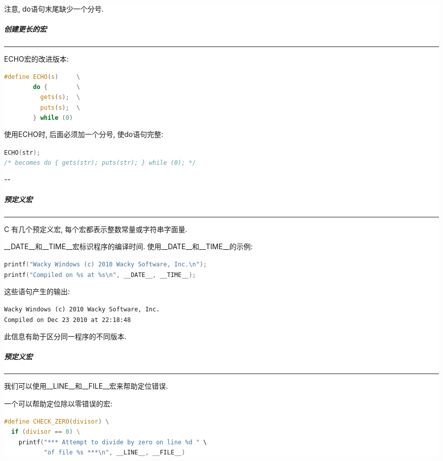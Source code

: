 注意, do语句末尾缺少一个分号. 




##### 创建更长的宏

---

ECHO宏的改进版本: 
```C
#define ECHO(s)     \
        do {        \
          gets(s);  \
          puts(s);  \
        } while (0)
```

使用ECHO时, 后面必须加一个分号, 使do语句完整: 

```C
ECHO(str);
/* becomes do { gets(str); puts(str); } while (0); */
```

--




##### 预定义宏

---

C 有几个预定义宏, 每个宏都表示整数常量或字符串字面量. 

__DATE__和__TIME__宏标识程序的编译时间. 使用__DATE__和__TIME__的示例: 

```C
printf("Wacky Windows (c) 2010 Wacky Software, Inc.\n");
printf("Compiled on %s at %s\n", __DATE__, __TIME__);
```

这些语句产生的输出: 
```
Wacky Windows (c) 2010 Wacky Software, Inc.
Compiled on Dec 23 2010 at 22:18:48
```

此信息有助于区分同一程序的不同版本. 




##### 预定义宏

---

我们可以使用__LINE__和__FILE__宏来帮助定位错误. 

一个可以帮助定位除以零错误的宏: 

```C
#define CHECK_ZERO(divisor) \
  if (divisor == 0) \ 
    printf("*** Attempt to divide by zero on line %d " \
           "of file %s ***\n", __LINE__, __FILE__)
```
